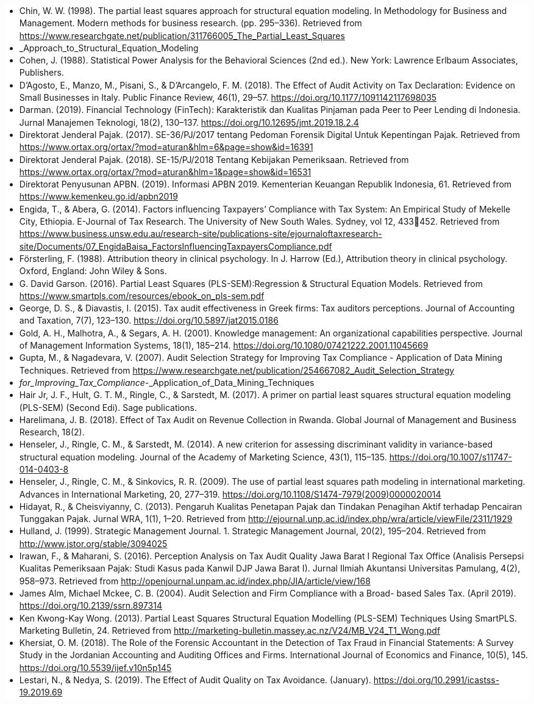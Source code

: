 - Chin, W. W. (1998). The partial least squares approach for structural equation modeling. In Methodology for Business and Management. Modern methods for business research. (pp. 295–336). Retrieved from https://www.researchgate.net/publication/311766005_The_Partial_Least_Squares
- _Approach_to_Structural_Equation_Modeling
- Cohen, J. (1988). Statistical Power Analysis for the Behavioral Sciences (2nd ed.). New York: Lawrence Erlbaum Associates, Publishers.
- D’Agosto, E., Manzo, M., Pisani, S., & D’Arcangelo, F. M. (2018). The Effect of Audit Activity on Tax Declaration: Evidence on Small Businesses in Italy. Public Finance Review, 46(1), 29–57. https://doi.org/10.1177/1091142117698035
- Darman. (2019). Financial Technology (FinTech): Karakteristik dan Kualitas Pinjaman pada Peer to Peer Lending di Indonesia. Jurnal Manajemen Teknologi, 18(2), 130–137. https://doi.org/10.12695/jmt.2019.18.2.4
- Direktorat Jenderal Pajak. (2017). SE-36/PJ/2017 tentang Pedoman Forensik Digital Untuk Kepentingan Pajak. Retrieved from https://www.ortax.org/ortax/?mod=aturan&hlm=6&page=show&id=16391
- Direktorat Jenderal Pajak. (2018). SE-15/PJ/2018 Tentang Kebijakan Pemeriksaan. Retrieved from https://www.ortax.org/ortax/?mod=aturan&hlm=1&page=show&id=16531
- Direktorat Penyusunan APBN. (2019). Informasi APBN 2019. Kementerian Keuangan Republik Indonesia, 61. Retrieved from https://www.kemenkeu.go.id/apbn2019
- Engida, T., & Abera, G. (2014). Factors influencing Taxpayers’ Compliance with Tax System: An Empirical Study of Mekelle City, Ethiopia. E-Journal of Tax Research. The University of New South Wales. Sydney, vol 12, 433452. Retrieved from https://www.business.unsw.edu.au/research-site/publications-site/ejournaloftaxresearch-site/Documents/07_EngidaBaisa_FactorsInfluencingTaxpayersCompliance.pdf
- Försterling, F. (1988). Attribution theory in clinical psychology. In J. Harrow (Ed.), Attribution theory in clinical psychology. Oxford,  England: John Wiley & Sons.
- G. David Garson. (2016). Partial Least Squares (PLS-SEM):Regression & Structural Equation Models. Retrieved from https://www.smartpls.com/resources/ebook_on_pls-sem.pdf
- George, D. S., & Diavastis, I. (2015). Tax audit effectiveness in Greek firms: Tax auditors perceptions. Journal of Accounting and Taxation, 7(7), 123–130. https://doi.org/10.5897/jat2015.0186
- Gold, A. H., Malhotra, A., & Segars, A. H. (2001). Knowledge management: An organizational capabilities perspective. Journal of Management Information Systems, 18(1), 185–214. https://doi.org/10.1080/07421222.2001.11045669
- Gupta, M., & Nagadevara, V. (2007). Audit Selection Strategy for Improving Tax Compliance - Application of Data Mining Techniques. Retrieved from https://www.researchgate.net/publication/254667082_Audit_Selection_Strategy
- _for_Improving_Tax_Compliance_-_Application_of_Data_Mining_Techniques
- Hair Jr, J. F., Hult, G. T. M., Ringle, C., & Sarstedt, M. (2017). A primer on partial least squares structural equation modeling (PLS-SEM) (Second Edi). Sage publications.
- Harelimana, J. B. (2018). Effect of Tax Audit on Revenue Collection in Rwanda. Global Journal of Management and Business Research, 18(2).
- Henseler, J., Ringle, C. M., & Sarstedt, M. (2014). A new criterion for assessing discriminant validity in variance-based structural equation modeling. Journal of the Academy of Marketing Science, 43(1), 115–135. https://doi.org/10.1007/s11747-014-0403-8
- Henseler, J., Ringle, C. M., & Sinkovics, R. R. (2009). The use of partial least squares path modeling in international marketing. Advances in International Marketing, 20, 277–319. https://doi.org/10.1108/S1474-7979(2009)0000020014
- Hidayat, R., & Cheisviyanny, C. (2013). Pengaruh Kualitas Penetapan Pajak dan Tindakan Penagihan Aktif terhadap Pencairan Tunggakan Pajak. Jurnal WRA, 1(1), 1–20. Retrieved from http://ejournal.unp.ac.id/index.php/wra/article/viewFile/2311/1929
- Hulland, J. (1999). Strategic Management Journal. 1. Strategic Management Journal, 20(2), 195–204. Retrieved from http://www.jstor.org/stable/3094025
- Irawan, F., & Maharani, S. (2016). Perception Analysis on Tax Audit Quality Jawa Barat I Regional Tax Office (Analisis Persepsi Kualitas Pemeriksaan Pajak: Studi Kasus pada Kanwil DJP Jawa Barat I). Jurnal Ilmiah Akuntansi Universitas Pamulang, 4(2), 958–973. Retrieved from http://openjournal.unpam.ac.id/index.php/JIA/article/view/168
- James Alm, Michael Mckee, C. B. (2004). Audit Selection and Firm Compliance with a Broad- based Sales Tax. (April 2019). https://doi.org/10.2139/ssrn.897314
- Ken Kwong-Kay Wong. (2013). Partial Least Squares Structural Equation Modelling (PLS-SEM) Techniques Using SmartPLS. Marketing Bulletin, 24. Retrieved from http://marketing-bulletin.massey.ac.nz/V24/MB_V24_T1_Wong.pdf
- Khersiat, O. M. (2018). The Role of the Forensic Accountant in the Detection of Tax Fraud in Financial Statements: A Survey Study in the Jordanian Accounting and Auditing Offices and Firms. International Journal of Economics and Finance, 10(5), 145. https://doi.org/10.5539/ijef.v10n5p145
- Lestari, N., & Nedya, S. (2019). The Effect of Audit Quality on Tax Avoidance. (January). https://doi.org/10.2991/icastss-19.2019.69